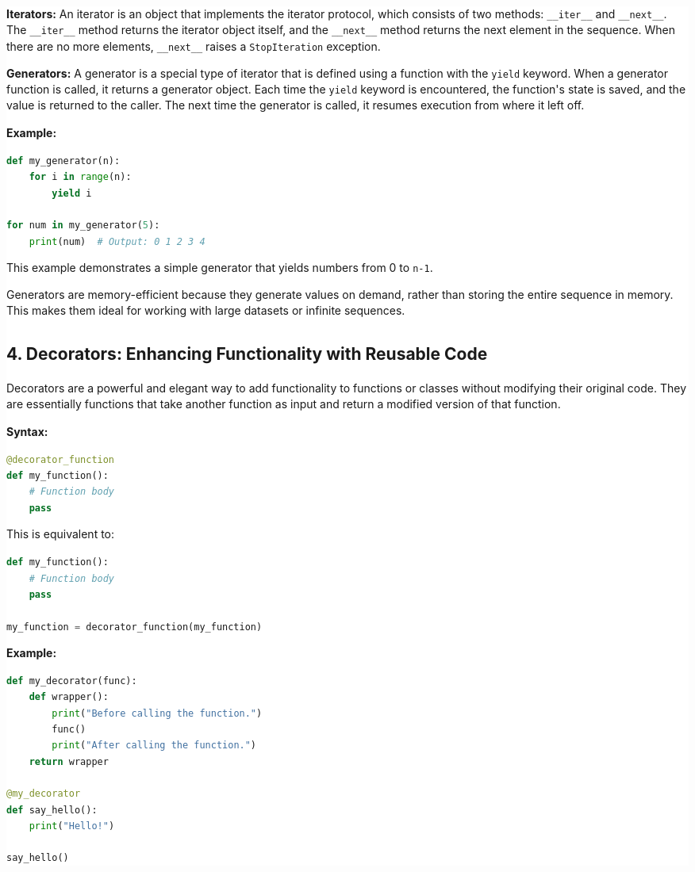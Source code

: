 **Iterators:** An iterator is an object that implements the iterator protocol, which consists of two methods: `__iter__` and `__next__`. The `__iter__` method returns the iterator object itself, and the `__next__` method returns the next element in the sequence. When there are no more elements, `__next__` raises a `StopIteration` exception.

**Generators:** A generator is a special type of iterator that is defined using a function with the `yield` keyword. When a generator function is called, it returns a generator object. Each time the `yield` keyword is encountered, the function's state is saved, and the value is returned to the caller. The next time the generator is called, it resumes execution from where it left off.

**Example:**

```python
def my_generator(n):
    for i in range(n):
        yield i

for num in my_generator(5):
    print(num)  # Output: 0 1 2 3 4
```

This example demonstrates a simple generator that yields numbers from 0 to `n-1`.

Generators are memory-efficient because they generate values on demand, rather than storing the entire sequence in memory. This makes them ideal for working with large datasets or infinite sequences.

## 4. Decorators: Enhancing Functionality with Reusable Code

Decorators are a powerful and elegant way to add functionality to functions or classes without modifying their original code. They are essentially functions that take another function as input and return a modified version of that function.

**Syntax:**

```python
@decorator_function
def my_function():
    # Function body
    pass
```

This is equivalent to:

```python
def my_function():
    # Function body
    pass

my_function = decorator_function(my_function)
```

**Example:**

```python
def my_decorator(func):
    def wrapper():
        print("Before calling the function.")
        func()
        print("After calling the function.")
    return wrapper

@my_decorator
def say_hello():
    print("Hello!")

say_hello()
```

